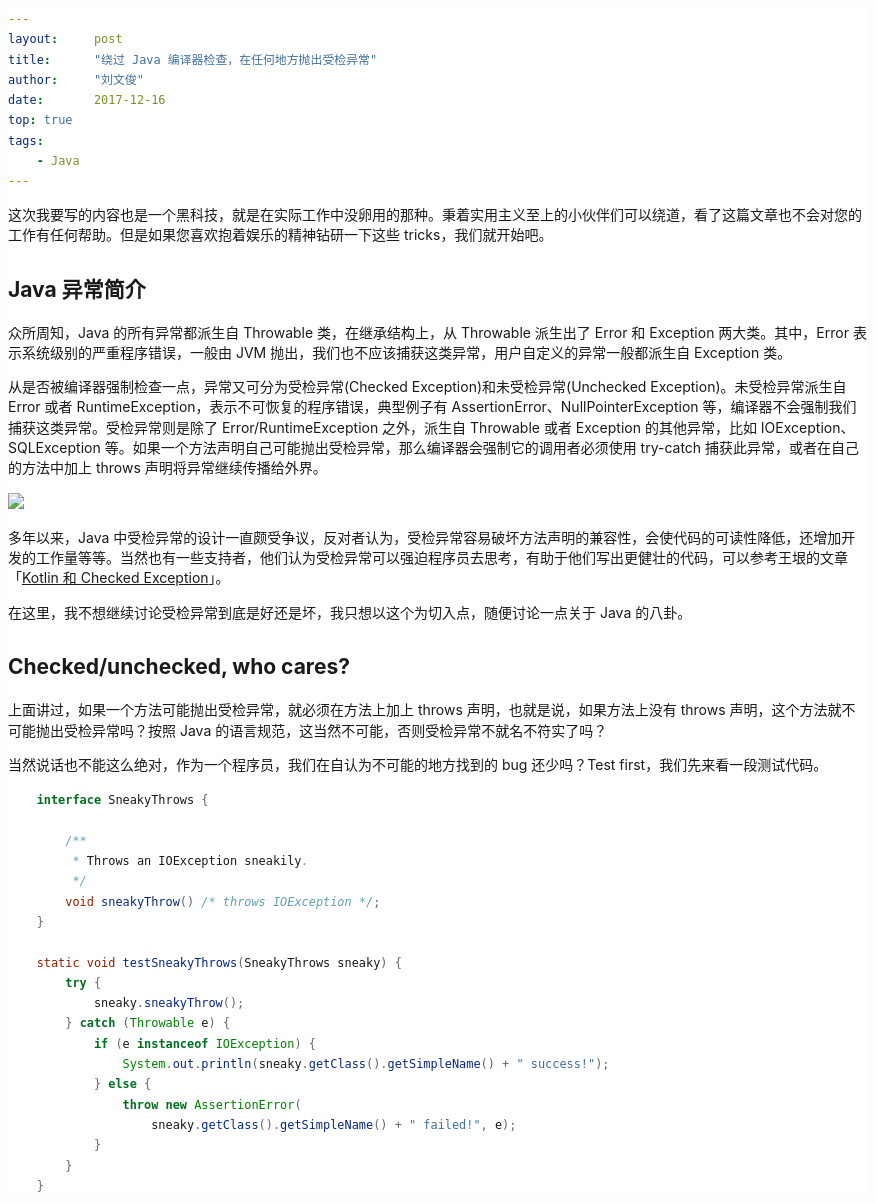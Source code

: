 ```yaml
---
layout:     post
title:      "绕过 Java 编译器检查，在任何地方抛出受检异常"
author:     "刘文俊"
date:       2017-12-16
top: true
tags:
    - Java
---
```


这次我要写的内容也是一个黑科技，就是在实际工作中没卵用的那种。秉着实用主义至上的小伙伴们可以绕道，看了这篇文章也不会对您的工作有任何帮助。但是如果您喜欢抱着娱乐的精神钻研一下这些 tricks，我们就开始吧。

## Java 异常简介

众所周知，Java 的所有异常都派生自 Throwable 类，在继承结构上，从 Throwable 派生出了 Error 和 Exception 两大类。其中，Error 表示系统级别的严重程序错误，一般由 JVM 抛出，我们也不应该捕获这类异常，用户自定义的异常一般都派生自 Exception 类。

从是否被编译器强制检查一点，异常又可分为受检异常(Checked Exception)和未受检异常(Unchecked Exception)。未受检异常派生自 Error 或者 RuntimeException，表示不可恢复的程序错误，典型例子有 AssertionError、NullPointerException 等，编译器不会强制我们捕获这类异常。受检异常则是除了 Error/RuntimeException 之外，派生自 Throwable 或者 Exception 的其他异常，比如 IOException、SQLException 等。如果一个方法声明自己可能抛出受检异常，那么编译器会强制它的调用者必须使用 try-catch 捕获此异常，或者在自己的方法中加上 throws 声明将异常继续传播给外界。

![](https://www.liuwj.me/files/in-post/java-exception-hierarchy.jpg)

多年以来，Java 中受检异常的设计一直颇受争议，反对者认为，受检异常容易破坏方法声明的兼容性，会使代码的可读性降低，还增加开发的工作量等等。当然也有一些支持者，他们认为受检异常可以强迫程序员去思考，有助于他们写出更健壮的代码，可以参考王垠的文章「[Kotlin 和 Checked Exception](http://www.yinwang.org/blog-cn/2017/05/23/kotlin)」。

在这里，我不想继续讨论受检异常到底是好还是坏，我只想以这个为切入点，随便讨论一点关于 Java 的八卦。

## Checked/unchecked, who cares?

上面讲过，如果一个方法可能抛出受检异常，就必须在方法上加上 throws 声明，也就是说，如果方法上没有 throws 声明，这个方法就不可能抛出受检异常吗？按照 Java 的语言规范，这当然不可能，否则受检异常不就名不符实了吗？

当然说话也不能这么绝对，作为一个程序员，我们在自认为不可能的地方找到的 bug 还少吗？Test first，我们先来看一段测试代码。

````java
    interface SneakyThrows {

        /**
         * Throws an IOException sneakily.
         */
        void sneakyThrow() /* throws IOException */;
    }

    static void testSneakyThrows(SneakyThrows sneaky) {
        try {
            sneaky.sneakyThrow();
        } catch (Throwable e) {
            if (e instanceof IOException) {
                System.out.println(sneaky.getClass().getSimpleName() + " success!");
            } else {
                throw new AssertionError(
                    sneaky.getClass().getSimpleName() + " failed!", e);
            }
        }
    }
````
